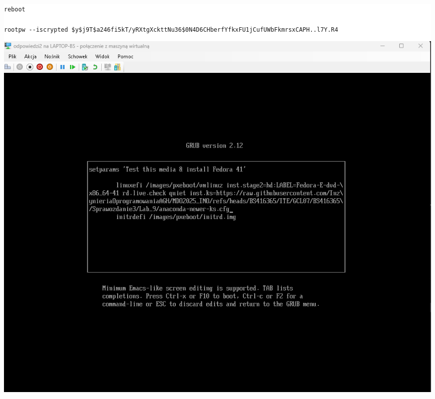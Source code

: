 ```
reboot

rootpw --iscrypted $y$j9T$a246fi5kT/yRXtgXckttNu36$0N4D6CHberfYfkxFU1jCufUWbFkmrsxCAPH..l7Y.R4
```

![GRUB - nowy kickstart](Lab_9/9.png)
